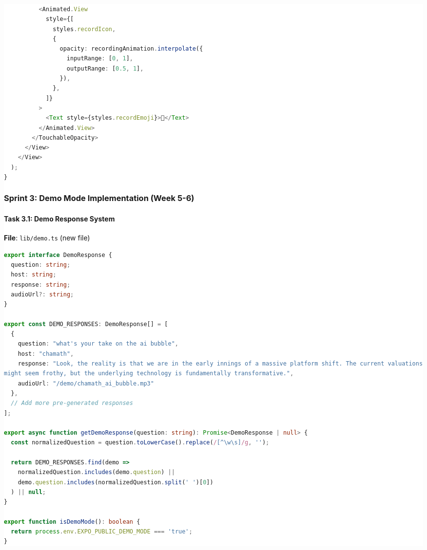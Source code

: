 ```typescript
          <Animated.View
            style={[
              styles.recordIcon,
              {
                opacity: recordingAnimation.interpolate({
                  inputRange: [0, 1],
                  outputRange: [0.5, 1],
                }),
              },
            ]}
          >
            <Text style={styles.recordEmoji}>🎤</Text>
          </Animated.View>
        </TouchableOpacity>
      </View>
    </View>
  );
}
```

### Sprint 3: Demo Mode Implementation (Week 5-6)

#### Task 3.1: Demo Response System
**File**: `lib/demo.ts` (new file)

```typescript
export interface DemoResponse {
  question: string;
  host: string;
  response: string;
  audioUrl?: string;
}

export const DEMO_RESPONSES: DemoResponse[] = [
  {
    question: "what's your take on the ai bubble",
    host: "chamath",
    response: "Look, the reality is that we are in the early innings of a massive platform shift. The current valuations might seem frothy, but the underlying technology is fundamentally transformative.",
    audioUrl: "/demo/chamath_ai_bubble.mp3"
  },
  // Add more pre-generated responses
];

export async function getDemoResponse(question: string): Promise<DemoResponse | null> {
  const normalizedQuestion = question.toLowerCase().replace(/[^\w\s]/g, '');
  
  return DEMO_RESPONSES.find(demo => 
    normalizedQuestion.includes(demo.question) ||
    demo.question.includes(normalizedQuestion.split(' ')[0])
  ) || null;
}

export function isDemoMode(): boolean {
  return process.env.EXPO_PUBLIC_DEMO_MODE === 'true';
}
```
